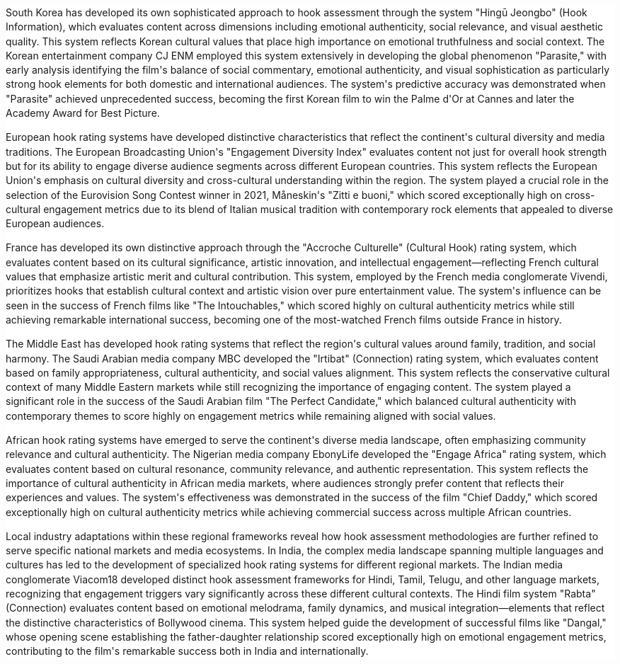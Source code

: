 South Korea has developed its own sophisticated approach to hook assessment through the system "Hingū Jeongbo" (Hook Information), which evaluates content across dimensions including emotional authenticity, social relevance, and visual aesthetic quality. This system reflects Korean cultural values that place high importance on emotional truthfulness and social context. The Korean entertainment company CJ ENM employed this system extensively in developing the global phenomenon "Parasite," with early analysis identifying the film's balance of social commentary, emotional authenticity, and visual sophistication as particularly strong hook elements for both domestic and international audiences. The system's predictive accuracy was demonstrated when "Parasite" achieved unprecedented success, becoming the first Korean film to win the Palme d'Or at Cannes and later the Academy Award for Best Picture.

European hook rating systems have developed distinctive characteristics that reflect the continent's cultural diversity and media traditions. The European Broadcasting Union's "Engagement Diversity Index" evaluates content not just for overall hook strength but for its ability to engage diverse audience segments across different European countries. This system reflects the European Union's emphasis on cultural diversity and cross-cultural understanding within the region. The system played a crucial role in the selection of the Eurovision Song Contest winner in 2021, Måneskin's "Zitti e buoni," which scored exceptionally high on cross-cultural engagement metrics due to its blend of Italian musical tradition with contemporary rock elements that appealed to diverse European audiences.

France has developed its own distinctive approach through the "Accroche Culturelle" (Cultural Hook) rating system, which evaluates content based on its cultural significance, artistic innovation, and intellectual engagement—reflecting French cultural values that emphasize artistic merit and cultural contribution. This system, employed by the French media conglomerate Vivendi, prioritizes hooks that establish cultural context and artistic vision over pure entertainment value. The system's influence can be seen in the success of French films like "The Intouchables," which scored highly on cultural authenticity metrics while still achieving remarkable international success, becoming one of the most-watched French films outside France in history.

The Middle East has developed hook rating systems that reflect the region's cultural values around family, tradition, and social harmony. The Saudi Arabian media company MBC developed the "Irtibat" (Connection) rating system, which evaluates content based on family appropriateness, cultural authenticity, and social values alignment. This system reflects the conservative cultural context of many Middle Eastern markets while still recognizing the importance of engaging content. The system played a significant role in the success of the Saudi Arabian film "The Perfect Candidate," which balanced cultural authenticity with contemporary themes to score highly on engagement metrics while remaining aligned with social values.

African hook rating systems have emerged to serve the continent's diverse media landscape, often emphasizing community relevance and cultural authenticity. The Nigerian media company EbonyLife developed the "Engage Africa" rating system, which evaluates content based on cultural resonance, community relevance, and authentic representation. This system reflects the importance of cultural authenticity in African media markets, where audiences strongly prefer content that reflects their experiences and values. The system's effectiveness was demonstrated in the success of the film "Chief Daddy," which scored exceptionally high on cultural authenticity metrics while achieving commercial success across multiple African countries.

Local industry adaptations within these regional frameworks reveal how hook assessment methodologies are further refined to serve specific national markets and media ecosystems. In India, the complex media landscape spanning multiple languages and cultures has led to the development of specialized hook rating systems for different regional markets. The Indian media conglomerate Viacom18 developed distinct hook assessment frameworks for Hindi, Tamil, Telugu, and other language markets, recognizing that engagement triggers vary significantly across these different cultural contexts. The Hindi film system "Rabta" (Connection) evaluates content based on emotional melodrama, family dynamics, and musical integration—elements that reflect the distinctive characteristics of Bollywood cinema. This system helped guide the development of successful films like "Dangal," whose opening scene establishing the father-daughter relationship scored exceptionally high on emotional engagement metrics, contributing to the film's remarkable success both in India and internationally.
